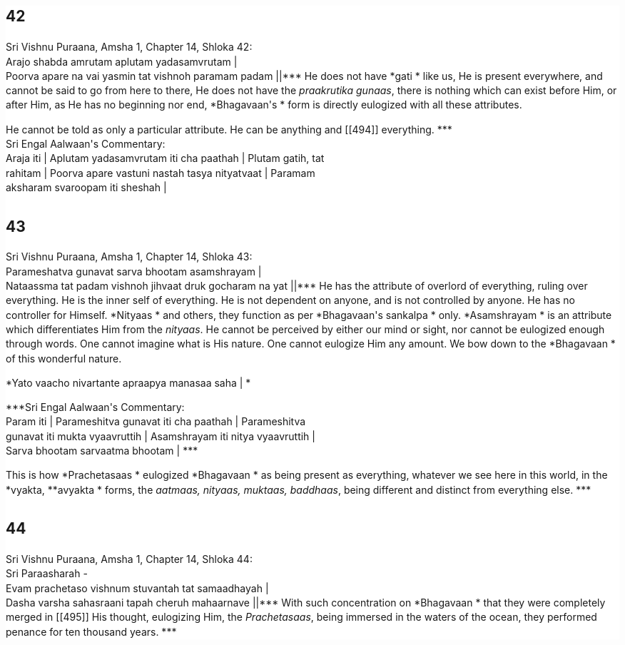 

## 42
Sri Vishnu Puraana, Amsha 1, Chapter 14, Shloka 42:    
Arajo shabda amrutam aplutam yadasamvrutam |   
Poorva apare na vai yasmin tat vishnoh paramam padam ||*** He does not have *gati * like us, He is present everywhere, and cannot be said to go from here to there, He does not have the *praakrutika gunaas*, there is nothing which can exist before Him, or after Him, as He has no beginning nor end, *Bhagavaan's * form is directly eulogized with all these attributes. 



He cannot be told as only a particular attribute. He can be anything and  [[494]] everything. ***   
Sri Engal Aalwaan's Commentary:   
Araja iti | Aplutam yadasamvrutam iti cha paathah | Plutam gatih, tat   
rahitam | Poorva apare vastuni nastah tasya nityatvaat | Paramam   
aksharam svaroopam iti sheshah |   
   


## 43
Sri Vishnu Puraana, Amsha 1, Chapter 14, Shloka 43:    
Parameshatva gunavat sarva bhootam asamshrayam |   
Nataassma tat padam vishnoh jihvaat druk gocharam na yat ||*** He has the attribute of overlord of everything, ruling over everything. He is the inner self of everything. He is not dependent on anyone, and is not controlled by anyone. He has no controller for Himself. *Nityaas * and others, they function as per *Bhagavaan's sankalpa * only. *Asamshrayam * is an attribute which differentiates Him from the *nityaas*. He cannot be perceived by either our mind or sight, nor cannot be eulogized enough through words. One cannot imagine what is His nature. One cannot eulogize Him any amount. We bow down to the *Bhagavaan * of this wonderful nature. 



*Yato vaacho nivartante apraapya manasaa saha | * 



***Sri Engal Aalwaan's Commentary:   
Param iti | Parameshitva gunavat iti cha paathah | Parameshitva   
gunavat iti mukta vyaavruttih | Asamshrayam iti nitya vyaavruttih |   
Sarva bhootam sarvaatma bhootam | ***



This is how *Prachetasaas * eulogized *Bhagavaan * as being present as everything, whatever we see here in this world, in the *vyakta, **avyakta * forms, the *aatmaas, nityaas, muktaas, baddhaas*, being different and distinct from everything else. ***   


## 44
Sri Vishnu Puraana, Amsha 1, Chapter 14, Shloka 44:    
Sri Paraasharah -   
Evam prachetaso vishnum stuvantah tat samaadhayah |   
Dasha varsha sahasraani tapah cheruh mahaarnave ||*** With such concentration on *Bhagavaan * that they were completely merged in  [[495]] His thought, eulogizing Him, the *Prachetasaas*, being immersed in the waters of the ocean, they performed penance for ten thousand years. ***   
